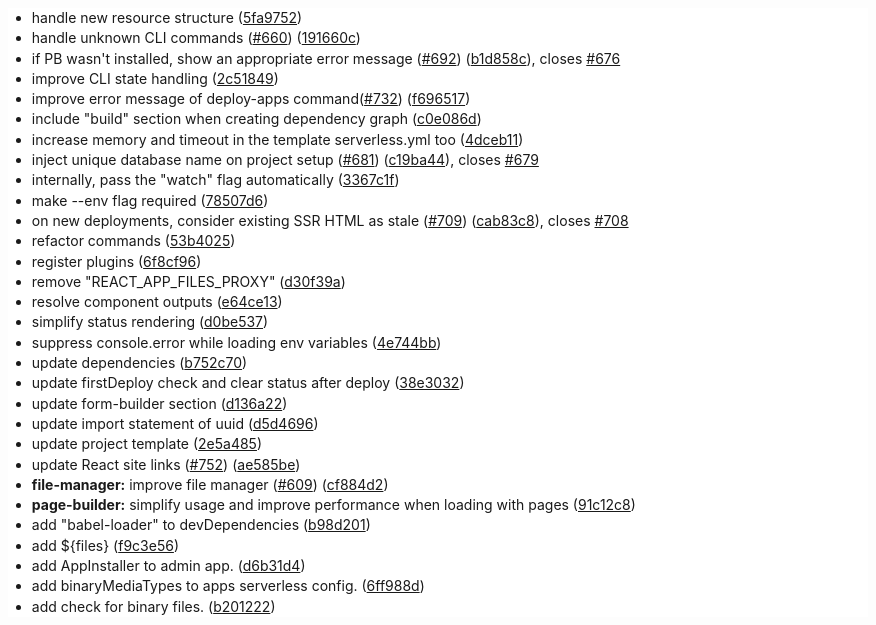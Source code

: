 * handle new resource structure ([5fa9752](https://github.com/webiny/webiny-js/commit/5fa9752ee2bbc7d627acef0b90dcaac0b8a54322))
* handle unknown CLI commands ([#660](https://github.com/webiny/webiny-js/issues/660)) ([191660c](https://github.com/webiny/webiny-js/commit/191660ca2044e74a09b816071f1ac5f85fa331b1))
* if PB wasn't installed, show an appropriate error message ([#692](https://github.com/webiny/webiny-js/issues/692)) ([b1d858c](https://github.com/webiny/webiny-js/commit/b1d858c45c76953d05dd32e416c6e7b355fed36c)), closes [#676](https://github.com/webiny/webiny-js/issues/676)
* improve CLI state handling ([2c51849](https://github.com/webiny/webiny-js/commit/2c5184976fed111a85e531db297cef0aa176f2ff))
* improve error message of deploy-apps command([#732](https://github.com/webiny/webiny-js/issues/732)) ([f696517](https://github.com/webiny/webiny-js/commit/f69651758832a68acce92650da58cd6505735ec2))
* include "build" section when creating dependency graph ([c0e086d](https://github.com/webiny/webiny-js/commit/c0e086d1c0e722ad29fe7eb6b36e589f0ce9b668))
* increase memory and timeout in the template serverless.yml too ([4dceb11](https://github.com/webiny/webiny-js/commit/4dceb1135b08baa7a65a17735017a41e103ee0af))
* inject unique database name on project setup ([#681](https://github.com/webiny/webiny-js/issues/681)) ([c19ba44](https://github.com/webiny/webiny-js/commit/c19ba44aebdaea06424129e244eca215337eb693)), closes [#679](https://github.com/webiny/webiny-js/issues/679)
* internally, pass the "watch" flag automatically ([3367c1f](https://github.com/webiny/webiny-js/commit/3367c1ff41c6940792cba452999a329c29a05464))
* make --env flag required ([78507d6](https://github.com/webiny/webiny-js/commit/78507d6930f2a7fd98e5bd06b73209d81e9fbeba))
* on new deployments, consider existing SSR HTML as stale ([#709](https://github.com/webiny/webiny-js/issues/709)) ([cab83c8](https://github.com/webiny/webiny-js/commit/cab83c8e188f0f78ff1deab4a472f3d8dabb0aaf)), closes [#708](https://github.com/webiny/webiny-js/issues/708)
* refactor commands ([53b4025](https://github.com/webiny/webiny-js/commit/53b40258baef80ae3e11372782a5bf4393e39271))
* register plugins ([6f8cf96](https://github.com/webiny/webiny-js/commit/6f8cf9682c32b055d85f813639f0358039594612))
* remove "REACT_APP_FILES_PROXY" ([d30f39a](https://github.com/webiny/webiny-js/commit/d30f39a3806262f747934ee37f468eed68d9c6e6))
* resolve component outputs ([e64ce13](https://github.com/webiny/webiny-js/commit/e64ce13c6b175362d94eaa9068bc1e6777f2e604))
* simplify status rendering ([d0be537](https://github.com/webiny/webiny-js/commit/d0be537deeb5ff01857d28306860e95790e93232))
* suppress console.error while loading env variables ([4e744bb](https://github.com/webiny/webiny-js/commit/4e744bb92f1dafe452b93f5d11647ed90005991c))
* update dependencies ([b752c70](https://github.com/webiny/webiny-js/commit/b752c707af337452075ee3103168c6ff5b563962))
* update firstDeploy check and clear status after deploy ([38e3032](https://github.com/webiny/webiny-js/commit/38e303254f1f1e01795e2b3376f13c8e7fa90720))
* update form-builder section ([d136a22](https://github.com/webiny/webiny-js/commit/d136a2268c2511079340e409d3a45e35f15a6f3c))
* update import statement of uuid ([d5d4696](https://github.com/webiny/webiny-js/commit/d5d4696925f975e44249ca007a44475a108492b1))
* update project template ([2e5a485](https://github.com/webiny/webiny-js/commit/2e5a48559da4196f3fd3364fd99df4b050081c93))
* update React site links ([#752](https://github.com/webiny/webiny-js/issues/752)) ([ae585be](https://github.com/webiny/webiny-js/commit/ae585beb3349ec0b36315b0d266b80d178275ca3))
* **file-manager:** improve file manager ([#609](https://github.com/webiny/webiny-js/issues/609)) ([cf884d2](https://github.com/webiny/webiny-js/commit/cf884d2805b9be96bcbddf4c2010644595d0eebf))
* **page-builder:** simplify usage and improve performance when loading with pages ([91c12c8](https://github.com/webiny/webiny-js/commit/91c12c8dfbdfe2adef809b556ab2eee40eb3a2ca))
* add "babel-loader" to devDependencies ([b98d201](https://github.com/webiny/webiny-js/commit/b98d20181d5a0b4d2b2a208e576a22480e5057c3))
* add ${files} ([f9c3e56](https://github.com/webiny/webiny-js/commit/f9c3e5680ede15edc4ec28d852b65cc5d194f8ba))
* add AppInstaller to admin app. ([d6b31d4](https://github.com/webiny/webiny-js/commit/d6b31d420713e03732a764e554ca3e45e1f7809d))
* add binaryMediaTypes to apps serverless config. ([6ff988d](https://github.com/webiny/webiny-js/commit/6ff988d82673e809d292541dc397f059cc8344d4))
* add check for binary files. ([b201222](https://github.com/webiny/webiny-js/commit/b201222aa598ca9d80582d9eb42973ea08e438d5))